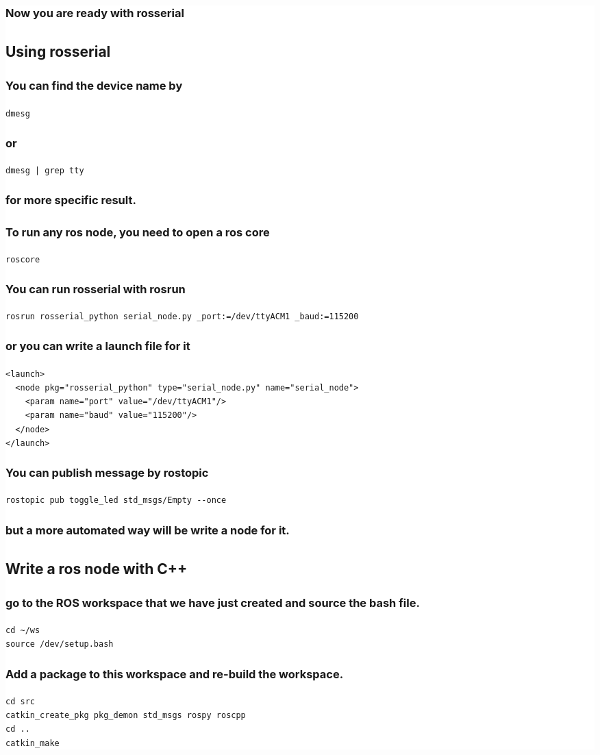 ### Now you are ready with rosserial

## Using rosserial



### You can find the device name by
```
dmesg
```
### or
```
dmesg | grep tty
```
### for more specific result. 

### To run any ros node, you need to open a ros core
```
roscore
```
### You can run rosserial with rosrun
```
rosrun rosserial_python serial_node.py _port:=/dev/ttyACM1 _baud:=115200
```
### or you can write a launch file for it
```
<launch>
  <node pkg="rosserial_python" type="serial_node.py" name="serial_node">
    <param name="port" value="/dev/ttyACM1"/>
    <param name="baud" value="115200"/>
  </node>
</launch>
```

### You can publish message by rostopic
```
rostopic pub toggle_led std_msgs/Empty --once
```
### but a more automated way will be write a node for it.

## Write a ros node with C++
### go to the ROS workspace that we have just created and source the bash file.
```
cd ~/ws
source /dev/setup.bash
```
### Add a package to this workspace and re-build the workspace.
```
cd src
catkin_create_pkg pkg_demon std_msgs rospy roscpp
cd ..
catkin_make
```
